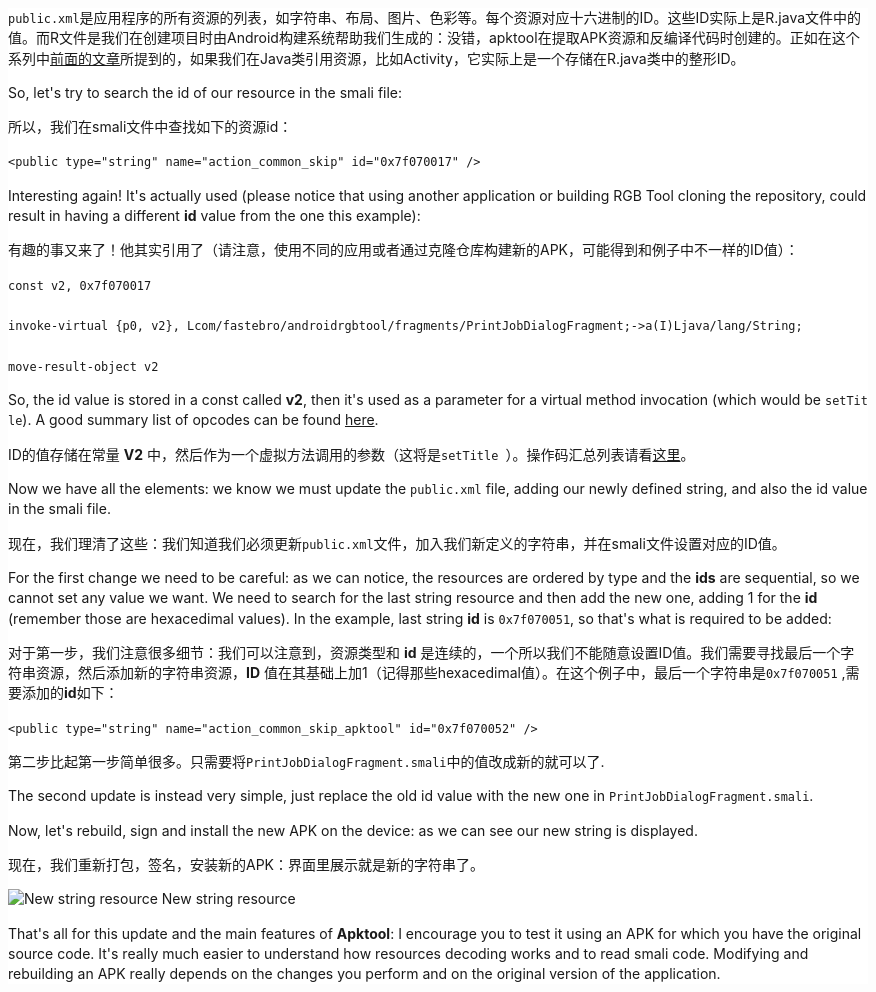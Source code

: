 `public.xml`是应用程序的所有资源的列表，如字符串、布局、图片、色彩等。每个资源对应十六进制的ID。这些ID实际上是R.java文件中的值。而R文件是我们在创建项目时由Android构建系统帮助我们生成的：没错，apktool在提取APK资源和反编译代码时创建的。正如在这个系列中[前面的文章](http://www.fasteque.com/android-reverse-engineering-101-part-3/)所提到的，如果我们在Java类引用资源，比如Activity，它实际上是一个存储在R.java类中的整形ID。

So, let's try to search the id of our resource in the smali file:

所以，我们在smali文件中查找如下的资源id：

	<public type="string" name="action_common_skip" id="0x7f070017" />

Interesting again! It's actually used (please notice that using another application or building RGB Tool cloning the repository, could result in having a different **id** value from the one this example):

有趣的事又来了！他其实引用了（请注意，使用不同的应用或者通过克隆仓库构建新的APK，可能得到和例子中不一样的ID值）：

	const v2, 0x7f070017

	invoke-virtual {p0, v2}, Lcom/fastebro/androidrgbtool/fragments/PrintJobDialogFragment;->a(I)Ljava/lang/String;

	move-result-object v2

So, the id value is stored in a const called **v2**, then it's used as a parameter for a virtual method invocation (which would be `setTitle`). A good summary list of opcodes can be found [here](http://pallergabor.uw.hu/androidblog/dalvik_opcodes.html).

ID的值存储在常量 **V2** 中，然后作为一个虚拟方法调用的参数（这将是`setTitle `）。操作码汇总列表请看[这里](http://pallergabor.uw.hu/androidblog/dalvik_opcodes.html)。

Now we have all the elements: we know we must update the `public.xml` file, adding our newly defined string, and also the id value in the smali file.

现在，我们理清了这些：我们知道我们必须更新`public.xml`文件，加入我们新定义的字符串，并在smali文件设置对应的ID值。

For the first change we need to be careful: as we can notice, the resources are ordered by type and the **ids** are sequential, so we cannot set any value we want. We need to search for the last string resource and then add the new one, adding 1 for the **id** (remember those are hexacedimal values). In the example, last string **id** is `0x7f070051`, so that's what is required to be added:

对于第一步，我们注意很多细节：我们可以注意到，资源类型和 **id** 是连续的，一个所以我们不能随意设置ID值。我们需要寻找最后一个字符串资源，然后添加新的字符串资源，**ID** 值在其基础上加1（记得那些hexacedimal值）。在这个例子中，最后一个字符串是`0x7f070051` ,需要添加的**id**如下：

	<public type="string" name="action_common_skip_apktool" id="0x7f070052" />

第二步比起第一步简单很多。只需要将`PrintJobDialogFragment.smali`中的值改成新的就可以了.

The second update is instead very simple, just replace the old id value with the new one in `PrintJobDialogFragment.smali`.


Now, let's rebuild, sign and install the new APK on the device: as we can see our new string is displayed.

现在，我们重新打包，签名，安装新的APK：界面里展示就是新的字符串了。

![New string resource](http://i0.wp.com/www.fasteque.com/wp-content/uploads/2015/11/Screenshot_20151129-115055.png)
New string resource

That's all for this update and the main features of **Apktool**: I encourage you to test it using an APK for which you have the original source code. It's really much easier to understand how resources decoding works and to read smali code. Modifying and rebuilding an APK really depends on the changes you perform and on the original version of the application.
